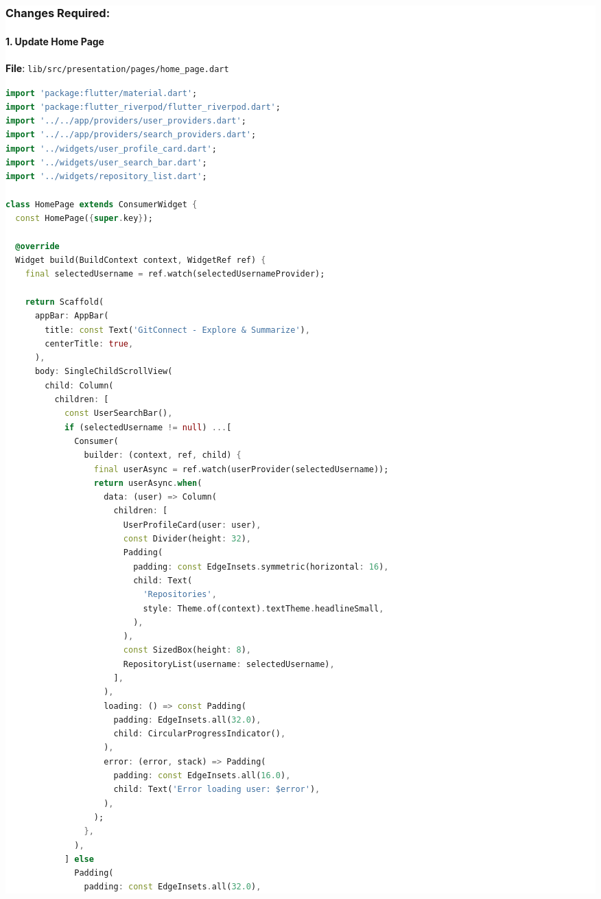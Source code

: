 ### Changes Required:

#### 1. Update Home Page
**File**: `lib/src/presentation/pages/home_page.dart`

```dart
import 'package:flutter/material.dart';
import 'package:flutter_riverpod/flutter_riverpod.dart';
import '../../app/providers/user_providers.dart';
import '../../app/providers/search_providers.dart';
import '../widgets/user_profile_card.dart';
import '../widgets/user_search_bar.dart';
import '../widgets/repository_list.dart';

class HomePage extends ConsumerWidget {
  const HomePage({super.key});

  @override
  Widget build(BuildContext context, WidgetRef ref) {
    final selectedUsername = ref.watch(selectedUsernameProvider);

    return Scaffold(
      appBar: AppBar(
        title: const Text('GitConnect - Explore & Summarize'),
        centerTitle: true,
      ),
      body: SingleChildScrollView(
        child: Column(
          children: [
            const UserSearchBar(),
            if (selectedUsername != null) ...[
              Consumer(
                builder: (context, ref, child) {
                  final userAsync = ref.watch(userProvider(selectedUsername));
                  return userAsync.when(
                    data: (user) => Column(
                      children: [
                        UserProfileCard(user: user),
                        const Divider(height: 32),
                        Padding(
                          padding: const EdgeInsets.symmetric(horizontal: 16),
                          child: Text(
                            'Repositories',
                            style: Theme.of(context).textTheme.headlineSmall,
                          ),
                        ),
                        const SizedBox(height: 8),
                        RepositoryList(username: selectedUsername),
                      ],
                    ),
                    loading: () => const Padding(
                      padding: EdgeInsets.all(32.0),
                      child: CircularProgressIndicator(),
                    ),
                    error: (error, stack) => Padding(
                      padding: const EdgeInsets.all(16.0),
                      child: Text('Error loading user: $error'),
                    ),
                  );
                },
              ),
            ] else
              Padding(
                padding: const EdgeInsets.all(32.0),
```